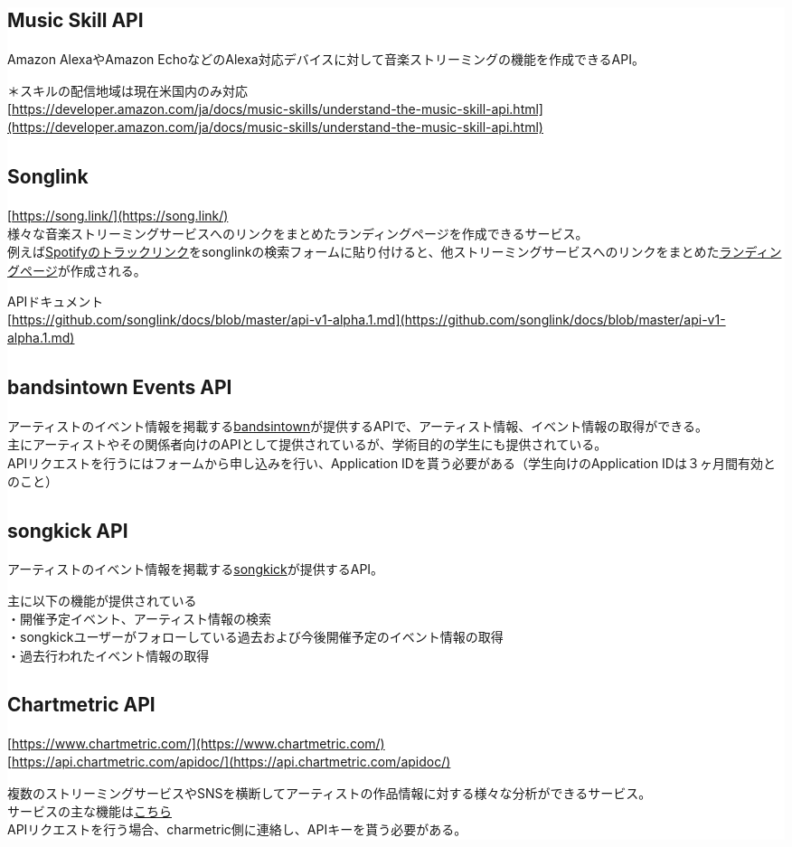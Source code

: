 ## [](https://qiita.com/yumayamada1029/items/d556e8d227418bcfb8c0#music-skill-api)Music Skill API

Amazon AlexaやAmazon EchoなどのAlexa対応デバイスに対して音楽ストリーミングの機能を作成できるAPI。

＊スキルの配信地域は現在米国内のみ対応  
[https://developer.amazon.com/ja/docs/music-skills/understand-the-music-skill-api.html](https://developer.amazon.com/ja/docs/music-skills/understand-the-music-skill-api.html)

## [](https://qiita.com/yumayamada1029/items/d556e8d227418bcfb8c0#songlink)Songlink

[https://song.link/](https://song.link/)  
様々な音楽ストリーミングサービスへのリンクをまとめたランディングページを作成できるサービス。  
例えば[Spotifyのトラックリンク](https://open.spotify.com/track/0y675KDleCZEudjoeL1sQQ?si=fiyagGcsSXujQCRUbOHqvg)をsonglinkの検索フォームに貼り付けると、他ストリーミングサービスへのリンクをまとめた[ランディングページ](https://song.link/s/0y675KDleCZEudjoeL1sQQ)が作成される。

APIドキュメント  
[https://github.com/songlink/docs/blob/master/api-v1-alpha.1.md](https://github.com/songlink/docs/blob/master/api-v1-alpha.1.md)

## [](https://qiita.com/yumayamada1029/items/d556e8d227418bcfb8c0#bandsintown-events-api)bandsintown Events API

アーティストのイベント情報を掲載する[bandsintown](https://www.bandsintown.com/ja)が提供するAPIで、アーティスト情報、イベント情報の取得ができる。  
主にアーティストやその関係者向けのAPIとして提供されているが、学術目的の学生にも提供されている。  
APIリクエストを行うにはフォームから申し込みを行い、Application IDを貰う必要がある（学生向けのApplication IDは３ヶ月間有効とのこと）

## [](https://qiita.com/yumayamada1029/items/d556e8d227418bcfb8c0#songkick-api)songkick API

アーティストのイベント情報を掲載する[songkick](https://www.songkick.com/)が提供するAPI。

主に以下の機能が提供されている  
・開催予定イベント、アーティスト情報の検索  
・songkickユーザーがフォローしている過去および今後開催予定のイベント情報の取得  
・過去行われたイベント情報の取得

## [](https://qiita.com/yumayamada1029/items/d556e8d227418bcfb8c0#chartmetric-api)Chartmetric API

[https://www.chartmetric.com/](https://www.chartmetric.com/)  
[https://api.chartmetric.com/apidoc/](https://api.chartmetric.com/apidoc/)

複数のストリーミングサービスやSNSを横断してアーティストの作品情報に対する様々な分析ができるサービス。  
サービスの主な機能は[こちら](https://www.chartmetric.com/features)  
APIリクエストを行う場合、charmetric側に連絡し、APIキーを貰う必要がある。